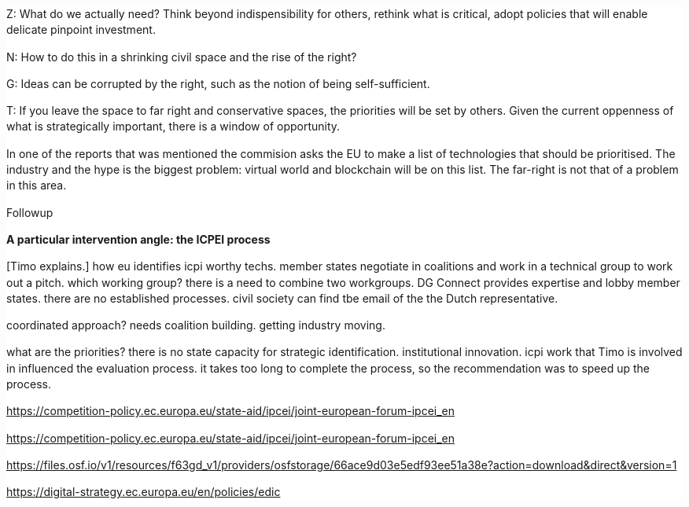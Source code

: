 Z: What do we actually need? Think beyond indispensibility for others, rethink what is critical, adopt policies that will enable delicate pinpoint investment.

N: How to do this in a shrinking civil space and the rise of the right?

G: Ideas can be corrupted by the right, such as the notion of being self-sufficient.

T: If you leave the space to far right and conservative spaces, the priorities will be set by others. Given the current oppenness of what is strategically important, there is a window of opportunity.

In one of the reports that was mentioned the commision asks the EU to make a list of technologies that should be prioritised.  The industry and the hype is the biggest problem: virtual world and blockchain will be on this list.  The far-right is not that of a problem in this area.

<div class="section">Followup</div>

**A particular intervention angle: the ICPEI process**

[Timo explains.] how eu identifies icpi worthy techs. member states negotiate in coalitions and work in a technical group to work out a pitch. which working group? there is a need to combine two workgroups. DG Connect provides expertise and lobby member states. there are no established processes. civil society can find tbe email of the the Dutch representative.

coordinated approach? needs coalition building. getting industry moving. 

what are the priorities? there is no state capacity for strategic identification. institutional innovation. icpi work that Timo is involved in influenced the evaluation process. it takes too long to complete the process, so the recommendation was to speed up the process. 

https://competition-policy.ec.europa.eu/state-aid/ipcei/joint-european-forum-ipcei_en

https://competition-policy.ec.europa.eu/state-aid/ipcei/joint-european-forum-ipcei_en

https://files.osf.io/v1/resources/f63gd_v1/providers/osfstorage/66ace9d03e5edf93ee51a38e?action=download&direct&version=1

https://digital-strategy.ec.europa.eu/en/policies/edic
